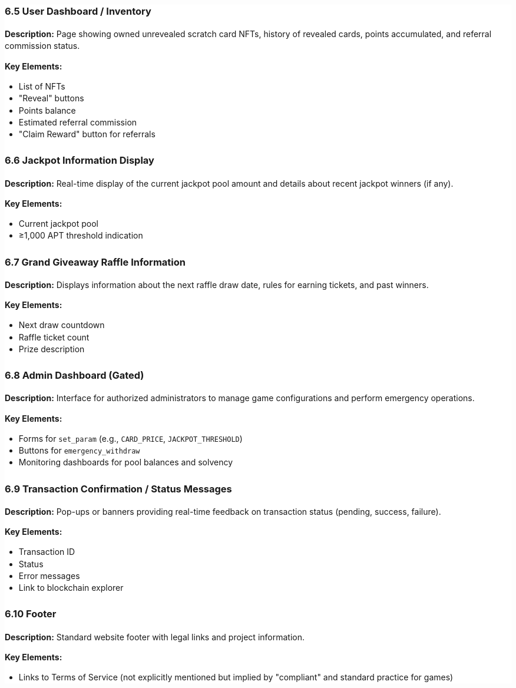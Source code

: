 ### 6.5 User Dashboard / Inventory

**Description:** Page showing owned unrevealed scratch card NFTs, history of revealed cards, points accumulated, and referral commission status.

**Key Elements:**

- List of NFTs
- "Reveal" buttons
- Points balance
- Estimated referral commission
- "Claim Reward" button for referrals

### 6.6 Jackpot Information Display

**Description:** Real-time display of the current jackpot pool amount and details about recent jackpot winners (if any).

**Key Elements:**

- Current jackpot pool
- ≥1,000 APT threshold indication

### 6.7 Grand Giveaway Raffle Information

**Description:** Displays information about the next raffle draw date, rules for earning tickets, and past winners.

**Key Elements:**

- Next draw countdown
- Raffle ticket count
- Prize description

### 6.8 Admin Dashboard (Gated)

**Description:** Interface for authorized administrators to manage game configurations and perform emergency operations.

**Key Elements:**

- Forms for `set_param` (e.g., `CARD_PRICE`, `JACKPOT_THRESHOLD`)
- Buttons for `emergency_withdraw`
- Monitoring dashboards for pool balances and solvency

### 6.9 Transaction Confirmation / Status Messages

**Description:** Pop-ups or banners providing real-time feedback on transaction status (pending, success, failure).

**Key Elements:**

- Transaction ID
- Status
- Error messages
- Link to blockchain explorer

### 6.10 Footer

**Description:** Standard website footer with legal links and project information.

**Key Elements:**

- Links to Terms of Service (not explicitly mentioned but implied by "compliant" and standard practice for games)
